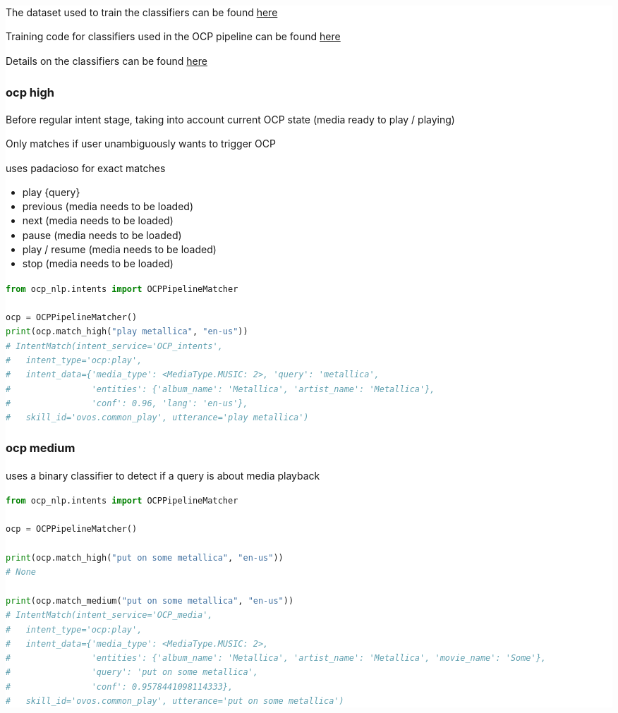 The dataset used to train the classifiers can be found [here](https://github.com/NeonJarbas/OCP-dataset)

Training code for classifiers used in the OCP pipeline can be found [here](https://github.com/OpenVoiceOS/ovos-classifiers/tree/dev/scripts/training/ocp)

Details on the classifiers can be found [here](https://github.com/OpenVoiceOS/ovos-core/tree/dev/ovos_core/intent_services/models)

### ocp high

Before regular intent stage, taking into account current OCP state  (media ready to play / playing)

Only matches if user unambiguously wants to trigger OCP

uses padacioso for exact matches

- play {query}
- previous  (media needs to be loaded)
- next  (media needs to be loaded)
- pause  (media needs to be loaded)
- play / resume (media needs to be loaded)
- stop (media needs to be loaded)

```python
from ocp_nlp.intents import OCPPipelineMatcher

ocp = OCPPipelineMatcher()
print(ocp.match_high("play metallica", "en-us"))
# IntentMatch(intent_service='OCP_intents',
#   intent_type='ocp:play',
#   intent_data={'media_type': <MediaType.MUSIC: 2>, 'query': 'metallica',
#                'entities': {'album_name': 'Metallica', 'artist_name': 'Metallica'},
#                'conf': 0.96, 'lang': 'en-us'},
#   skill_id='ovos.common_play', utterance='play metallica')

```

### ocp medium

uses a binary classifier to detect if a query is about media playback

```python
from ocp_nlp.intents import OCPPipelineMatcher

ocp = OCPPipelineMatcher()

print(ocp.match_high("put on some metallica", "en-us"))
# None

print(ocp.match_medium("put on some metallica", "en-us"))
# IntentMatch(intent_service='OCP_media',
#   intent_type='ocp:play',
#   intent_data={'media_type': <MediaType.MUSIC: 2>,
#                'entities': {'album_name': 'Metallica', 'artist_name': 'Metallica', 'movie_name': 'Some'},
#                'query': 'put on some metallica',
#                'conf': 0.9578441098114333},
#   skill_id='ovos.common_play', utterance='put on some metallica')
```

